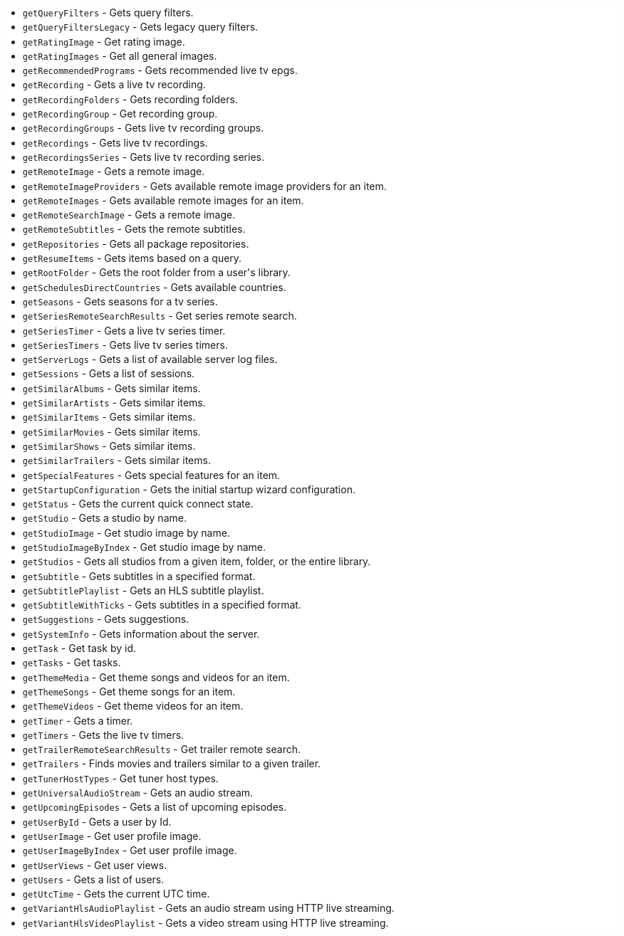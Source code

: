 * `getQueryFilters` - Gets query filters.
* `getQueryFiltersLegacy` - Gets legacy query filters.
* `getRatingImage` - Get rating image.
* `getRatingImages` - Get all general images.
* `getRecommendedPrograms` - Gets recommended live tv epgs.
* `getRecording` - Gets a live tv recording.
* `getRecordingFolders` - Gets recording folders.
* `getRecordingGroup` - Get recording group.
* `getRecordingGroups` - Gets live tv recording groups.
* `getRecordings` - Gets live tv recordings.
* `getRecordingsSeries` - Gets live tv recording series.
* `getRemoteImage` - Gets a remote image.
* `getRemoteImageProviders` - Gets available remote image providers for an item.
* `getRemoteImages` - Gets available remote images for an item.
* `getRemoteSearchImage` - Gets a remote image.
* `getRemoteSubtitles` - Gets the remote subtitles.
* `getRepositories` - Gets all package repositories.
* `getResumeItems` - Gets items based on a query.
* `getRootFolder` - Gets the root folder from a user's library.
* `getSchedulesDirectCountries` - Gets available countries.
* `getSeasons` - Gets seasons for a tv series.
* `getSeriesRemoteSearchResults` - Get series remote search.
* `getSeriesTimer` - Gets a live tv series timer.
* `getSeriesTimers` - Gets live tv series timers.
* `getServerLogs` - Gets a list of available server log files.
* `getSessions` - Gets a list of sessions.
* `getSimilarAlbums` - Gets similar items.
* `getSimilarArtists` - Gets similar items.
* `getSimilarItems` - Gets similar items.
* `getSimilarMovies` - Gets similar items.
* `getSimilarShows` - Gets similar items.
* `getSimilarTrailers` - Gets similar items.
* `getSpecialFeatures` - Gets special features for an item.
* `getStartupConfiguration` - Gets the initial startup wizard configuration.
* `getStatus` - Gets the current quick connect state.
* `getStudio` - Gets a studio by name.
* `getStudioImage` - Get studio image by name.
* `getStudioImageByIndex` - Get studio image by name.
* `getStudios` - Gets all studios from a given item, folder, or the entire library.
* `getSubtitle` - Gets subtitles in a specified format.
* `getSubtitlePlaylist` - Gets an HLS subtitle playlist.
* `getSubtitleWithTicks` - Gets subtitles in a specified format.
* `getSuggestions` - Gets suggestions.
* `getSystemInfo` - Gets information about the server.
* `getTask` - Get task by id.
* `getTasks` - Get tasks.
* `getThemeMedia` - Get theme songs and videos for an item.
* `getThemeSongs` - Get theme songs for an item.
* `getThemeVideos` - Get theme videos for an item.
* `getTimer` - Gets a timer.
* `getTimers` - Gets the live tv timers.
* `getTrailerRemoteSearchResults` - Get trailer remote search.
* `getTrailers` - Finds movies and trailers similar to a given trailer.
* `getTunerHostTypes` - Get tuner host types.
* `getUniversalAudioStream` - Gets an audio stream.
* `getUpcomingEpisodes` - Gets a list of upcoming episodes.
* `getUserById` - Gets a user by Id.
* `getUserImage` - Get user profile image.
* `getUserImageByIndex` - Get user profile image.
* `getUserViews` - Get user views.
* `getUsers` - Gets a list of users.
* `getUtcTime` - Gets the current UTC time.
* `getVariantHlsAudioPlaylist` - Gets an audio stream using HTTP live streaming.
* `getVariantHlsVideoPlaylist` - Gets a video stream using HTTP live streaming.